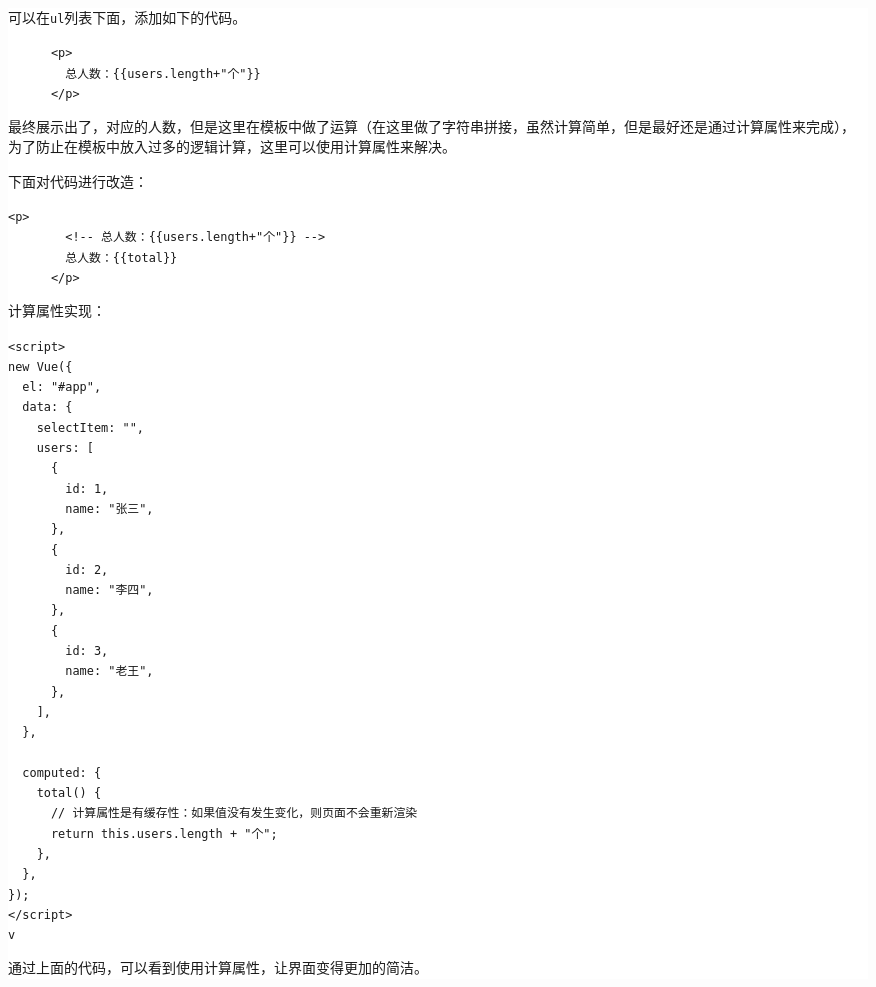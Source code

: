 可以在`ul`列表下面，添加如下的代码。

```react
      <p>
        总人数：{{users.length+"个"}}
      </p>
```

最终展示出了，对应的人数，但是这里在模板中做了运算（在这里做了字符串拼接，虽然计算简单，但是最好还是通过计算属性来完成），为了防止在模板中放入过多的逻辑计算，这里可以使用计算属性来解决。

下面对代码进行改造：

```vue
<p>
        <!-- 总人数：{{users.length+"个"}} -->
        总人数：{{total}}
      </p>
```

计算属性实现：

```vue
<script>
new Vue({
  el: "#app",
  data: {
    selectItem: "",
    users: [
      {
        id: 1,
        name: "张三",
      },
      {
        id: 2,
        name: "李四",
      },
      {
        id: 3,
        name: "老王",
      },
    ],
  },

  computed: {
    total() {
      // 计算属性是有缓存性：如果值没有发生变化，则页面不会重新渲染
      return this.users.length + "个";
    },
  },
});
</script>
v
```

通过上面的代码，可以看到使用计算属性，让界面变得更加的简洁。
